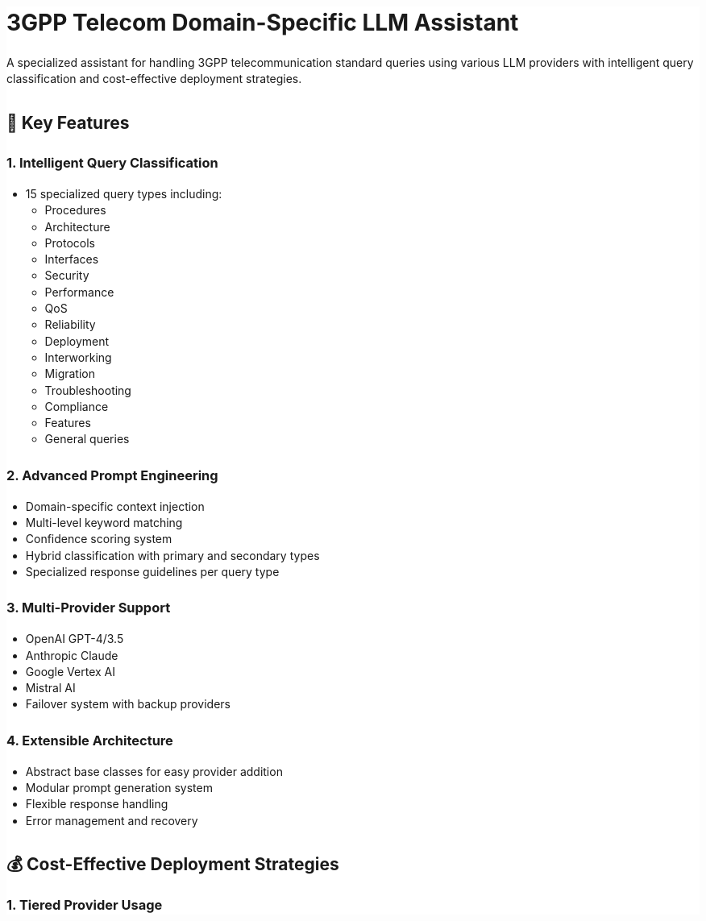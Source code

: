# 3GPP Telecom Domain-Specific LLM Assistant

A specialized assistant for handling 3GPP telecommunication standard queries using various LLM providers with intelligent query classification and cost-effective deployment strategies.

## 🌟 Key Features

### 1. Intelligent Query Classification
- 15 specialized query types including:
  - Procedures
  - Architecture
  - Protocols
  - Interfaces
  - Security
  - Performance
  - QoS
  - Reliability
  - Deployment
  - Interworking
  - Migration
  - Troubleshooting
  - Compliance
  - Features
  - General queries

### 2. Advanced Prompt Engineering
- Domain-specific context injection
- Multi-level keyword matching
- Confidence scoring system
- Hybrid classification with primary and secondary types
- Specialized response guidelines per query type

### 3. Multi-Provider Support
- OpenAI GPT-4/3.5
- Anthropic Claude
- Google Vertex AI
- Mistral AI
- Failover system with backup providers

### 4. Extensible Architecture
- Abstract base classes for easy provider addition
- Modular prompt generation system
- Flexible response handling
- Error management and recovery

## 💰 Cost-Effective Deployment Strategies

### 1. Tiered Provider Usage
